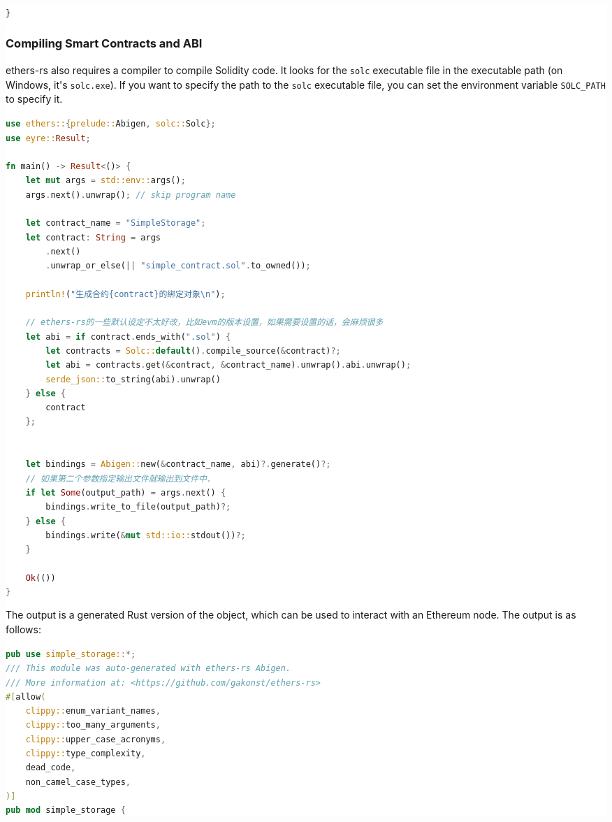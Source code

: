```solidity
}
```


### Compiling Smart Contracts and ABI


ethers-rs also requires a compiler to compile Solidity code. It looks for the `solc` executable file in the executable path (on Windows, it's `solc.exe`). If you want to specify the path to the `solc` executable file, you can set the environment variable `SOLC_PATH` to specify it.


```rust
use ethers::{prelude::Abigen, solc::Solc};
use eyre::Result;

fn main() -> Result<()> {
    let mut args = std::env::args();
    args.next().unwrap(); // skip program name

    let contract_name = "SimpleStorage";
    let contract: String = args
        .next()
        .unwrap_or_else(|| "simple_contract.sol".to_owned());

    println!("生成合约{contract}的绑定对象\n");

    // ethers-rs的一些默认设定不太好改，比如evm的版本设置，如果需要设置的话，会麻烦很多
    let abi = if contract.ends_with(".sol") {
        let contracts = Solc::default().compile_source(&contract)?;
        let abi = contracts.get(&contract, &contract_name).unwrap().abi.unwrap();
        serde_json::to_string(abi).unwrap()
    } else {
        contract
    };


    let bindings = Abigen::new(&contract_name, abi)?.generate()?;
    // 如果第二个参数指定输出文件就输出到文件中.
    if let Some(output_path) = args.next() {
        bindings.write_to_file(output_path)?;
    } else {
        bindings.write(&mut std::io::stdout())?;
    }

    Ok(())
}
```


The output is a generated Rust version of the object, which can be used to interact with an Ethereum node. The output is as follows:


```rust
pub use simple_storage::*;
/// This module was auto-generated with ethers-rs Abigen.
/// More information at: <https://github.com/gakonst/ethers-rs>
#[allow(
    clippy::enum_variant_names,
    clippy::too_many_arguments,
    clippy::upper_case_acronyms,
    clippy::type_complexity,
    dead_code,
    non_camel_case_types,
)]
pub mod simple_storage {
```